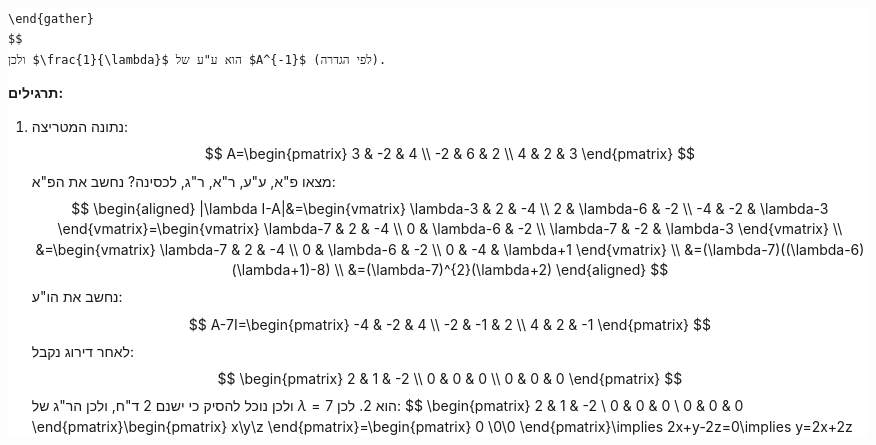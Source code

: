 	\end{gather}
	$$
	ולכן $\frac{1}{\lambda}$ הוא ע"ע של $A^{-1}$ (לפי הגדרה).

**תרגילים:**
1. נתונה המטריצה:
	$$
	A=\begin{pmatrix}
	3 & -2 & 4 \\
-2 & 6 & 2 \\
	4 & 2 & 3
	\end{pmatrix}
	$$
	מצאו פ"א, ע"ע, ר"א, ר"ג, לכסינה?
	נחשב את הפ"א:
	$$
	\begin{aligned}
	|\lambda I-A|&=\begin{vmatrix}
	\lambda-3 & 2 & -4 \\
	2 & \lambda-6 & -2 \\
	-4 & -2 & \lambda-3
	\end{vmatrix}=\begin{vmatrix}
	\lambda-7 & 2 & -4 \\
	0 & \lambda-6 & -2 \\
	\lambda-7 & -2 & \lambda-3
	\end{vmatrix} \\
	&=\begin{vmatrix}
	\lambda-7 & 2 & -4 \\
	0 & \lambda-6 & -2 \\
	0 & -4 & \lambda+1
	\end{vmatrix} \\
	&=(\lambda-7)((\lambda-6)(\lambda+1)-8) \\
	&=(\lambda-7)^{2}(\lambda+2)
	\end{aligned}
	$$
	נחשב את הו"ע:
	$$
	A-7I=\begin{pmatrix}
-4 & -2 & 4 \\
-2 & -1 & 2 \\
	4 & 2 & -1
	\end{pmatrix}
	$$
	לאחר דירוג נקבל:
	$$
	\begin{pmatrix}
	2 & 1 & -2 \\
	0 & 0 & 0 \\
	0 & 0 & 0
	\end{pmatrix}
	$$
	ולכן נוכל להסיק כי ישנם 2 ד"ח, ולכן הר"ג של $\lambda=7$ הוא $2$.
	לכן:
	$$
	\begin{pmatrix}
	2 & 1 & -2 \\
	0 & 0 & 0 \\
	0 & 0 & 0
	\end{pmatrix}\begin{pmatrix}
	x\\y\\z
	\end{pmatrix}=\begin{pmatrix}
	0 \\0\\0
	\end{pmatrix}\implies 2x+y-2z=0\implies y=2x+2z